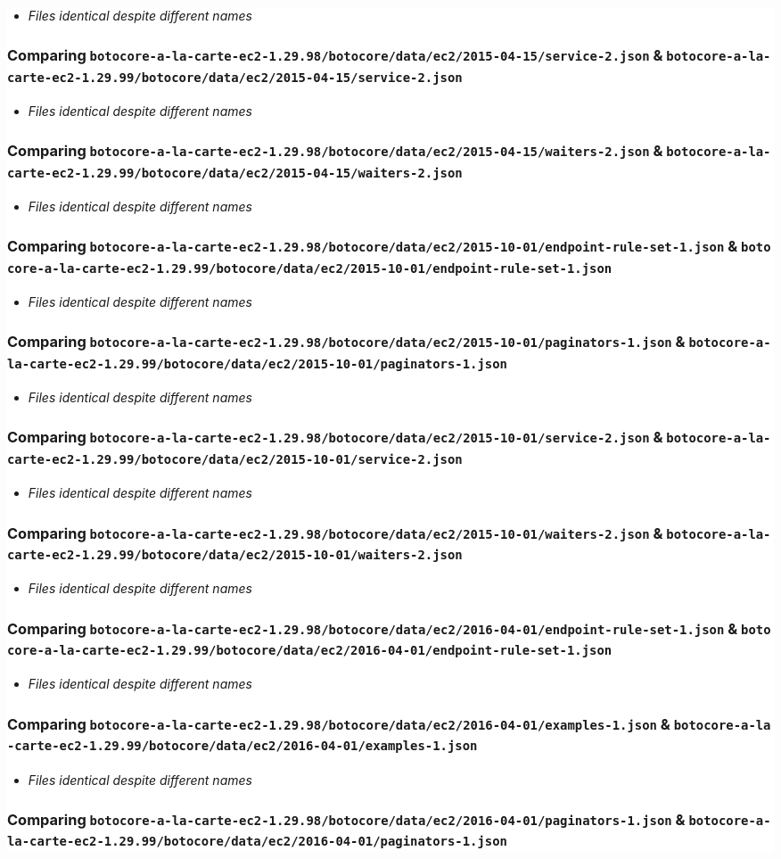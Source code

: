  * *Files identical despite different names*

### Comparing `botocore-a-la-carte-ec2-1.29.98/botocore/data/ec2/2015-04-15/service-2.json` & `botocore-a-la-carte-ec2-1.29.99/botocore/data/ec2/2015-04-15/service-2.json`

 * *Files identical despite different names*

### Comparing `botocore-a-la-carte-ec2-1.29.98/botocore/data/ec2/2015-04-15/waiters-2.json` & `botocore-a-la-carte-ec2-1.29.99/botocore/data/ec2/2015-04-15/waiters-2.json`

 * *Files identical despite different names*

### Comparing `botocore-a-la-carte-ec2-1.29.98/botocore/data/ec2/2015-10-01/endpoint-rule-set-1.json` & `botocore-a-la-carte-ec2-1.29.99/botocore/data/ec2/2015-10-01/endpoint-rule-set-1.json`

 * *Files identical despite different names*

### Comparing `botocore-a-la-carte-ec2-1.29.98/botocore/data/ec2/2015-10-01/paginators-1.json` & `botocore-a-la-carte-ec2-1.29.99/botocore/data/ec2/2015-10-01/paginators-1.json`

 * *Files identical despite different names*

### Comparing `botocore-a-la-carte-ec2-1.29.98/botocore/data/ec2/2015-10-01/service-2.json` & `botocore-a-la-carte-ec2-1.29.99/botocore/data/ec2/2015-10-01/service-2.json`

 * *Files identical despite different names*

### Comparing `botocore-a-la-carte-ec2-1.29.98/botocore/data/ec2/2015-10-01/waiters-2.json` & `botocore-a-la-carte-ec2-1.29.99/botocore/data/ec2/2015-10-01/waiters-2.json`

 * *Files identical despite different names*

### Comparing `botocore-a-la-carte-ec2-1.29.98/botocore/data/ec2/2016-04-01/endpoint-rule-set-1.json` & `botocore-a-la-carte-ec2-1.29.99/botocore/data/ec2/2016-04-01/endpoint-rule-set-1.json`

 * *Files identical despite different names*

### Comparing `botocore-a-la-carte-ec2-1.29.98/botocore/data/ec2/2016-04-01/examples-1.json` & `botocore-a-la-carte-ec2-1.29.99/botocore/data/ec2/2016-04-01/examples-1.json`

 * *Files identical despite different names*

### Comparing `botocore-a-la-carte-ec2-1.29.98/botocore/data/ec2/2016-04-01/paginators-1.json` & `botocore-a-la-carte-ec2-1.29.99/botocore/data/ec2/2016-04-01/paginators-1.json`
